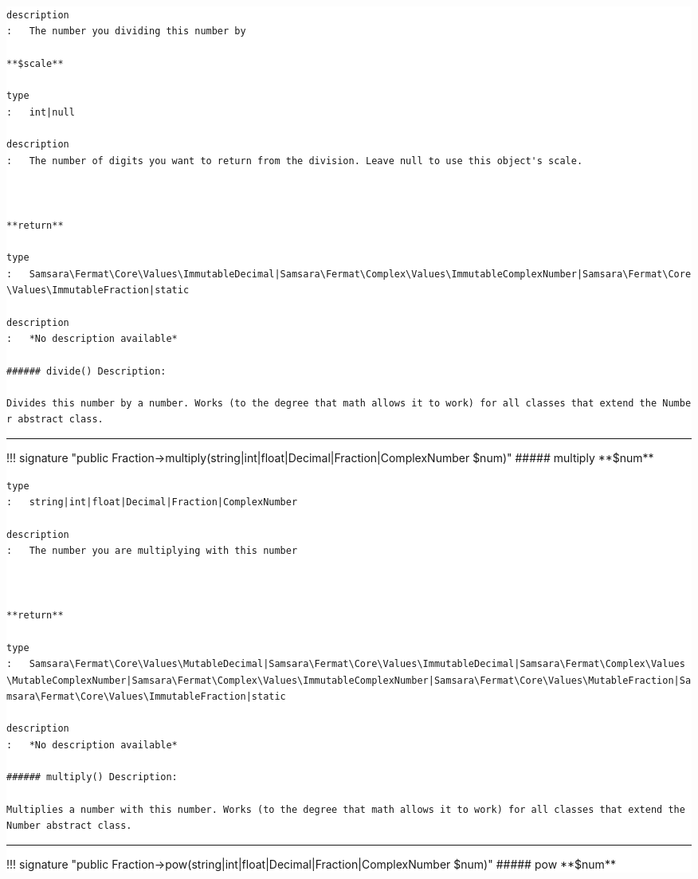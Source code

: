     description
    :   The number you dividing this number by

    **$scale**

    type
    :   int|null

    description
    :   The number of digits you want to return from the division. Leave null to use this object's scale.
    
    

    **return**

    type
    :   Samsara\Fermat\Core\Values\ImmutableDecimal|Samsara\Fermat\Complex\Values\ImmutableComplexNumber|Samsara\Fermat\Core\Values\ImmutableFraction|static

    description
    :   *No description available*

    ###### divide() Description:

    Divides this number by a number. Works (to the degree that math allows it to work) for all classes that extend the Number abstract class.
    
---

!!! signature "public Fraction->multiply(string|int|float|Decimal|Fraction|ComplexNumber $num)"
    ##### multiply
    **$num**

    type
    :   string|int|float|Decimal|Fraction|ComplexNumber

    description
    :   The number you are multiplying with this number
    
    

    **return**

    type
    :   Samsara\Fermat\Core\Values\MutableDecimal|Samsara\Fermat\Core\Values\ImmutableDecimal|Samsara\Fermat\Complex\Values\MutableComplexNumber|Samsara\Fermat\Complex\Values\ImmutableComplexNumber|Samsara\Fermat\Core\Values\MutableFraction|Samsara\Fermat\Core\Values\ImmutableFraction|static

    description
    :   *No description available*

    ###### multiply() Description:

    Multiplies a number with this number. Works (to the degree that math allows it to work) for all classes that extend the Number abstract class.
    
---

!!! signature "public Fraction->pow(string|int|float|Decimal|Fraction|ComplexNumber $num)"
    ##### pow
    **$num**
